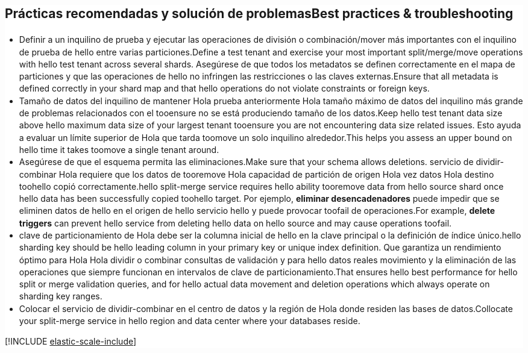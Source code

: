 ## <a name="best-practices--troubleshooting"></a><span data-ttu-id="79721-322">Prácticas recomendadas y solución de problemas</span><span class="sxs-lookup"><span data-stu-id="79721-322">Best practices & troubleshooting</span></span>
* <span data-ttu-id="79721-323">Definir a un inquilino de prueba y ejecutar las operaciones de división o combinación/mover más importantes con el inquilino de prueba de hello entre varias particiones.</span><span class="sxs-lookup"><span data-stu-id="79721-323">Define a test tenant and exercise your most important split/merge/move operations with hello test tenant across several shards.</span></span> <span data-ttu-id="79721-324">Asegúrese de que todos los metadatos se definen correctamente en el mapa de particiones y que las operaciones de hello no infringen las restricciones o las claves externas.</span><span class="sxs-lookup"><span data-stu-id="79721-324">Ensure that all metadata is defined correctly in your shard map and that hello operations do not violate constraints or foreign keys.</span></span>
* <span data-ttu-id="79721-325">Tamaño de datos del inquilino de mantener Hola prueba anteriormente Hola tamaño máximo de datos del inquilino más grande de problemas relacionados con el tooensure no se está produciendo tamaño de los datos.</span><span class="sxs-lookup"><span data-stu-id="79721-325">Keep hello test tenant data size above hello maximum data size of your largest tenant tooensure you are not encountering data size related issues.</span></span> <span data-ttu-id="79721-326">Esto ayuda a evaluar un límite superior de Hola que tarda toomove un solo inquilino alrededor.</span><span class="sxs-lookup"><span data-stu-id="79721-326">This helps you assess an upper bound on hello time it takes toomove a single tenant around.</span></span> 
* <span data-ttu-id="79721-327">Asegúrese de que el esquema permita las eliminaciones.</span><span class="sxs-lookup"><span data-stu-id="79721-327">Make sure that your schema allows deletions.</span></span> <span data-ttu-id="79721-328">servicio de dividir-combinar Hola requiere que los datos de tooremove Hola capacidad de partición de origen Hola vez datos Hola destino toohello copió correctamente.</span><span class="sxs-lookup"><span data-stu-id="79721-328">hello split-merge service requires hello ability tooremove data from hello source shard once hello data has been successfully copied toohello target.</span></span> <span data-ttu-id="79721-329">Por ejemplo, **eliminar desencadenadores** puede impedir que se eliminen datos de hello en el origen de hello servicio hello y puede provocar toofail de operaciones.</span><span class="sxs-lookup"><span data-stu-id="79721-329">For example, **delete triggers** can prevent hello service from deleting hello data on hello source and may cause operations toofail.</span></span>
* <span data-ttu-id="79721-330">clave de particionamiento de Hola debe ser la columna inicial de hello en la clave principal o la definición de índice único.</span><span class="sxs-lookup"><span data-stu-id="79721-330">hello sharding key should be hello leading column in your primary key or unique index definition.</span></span> <span data-ttu-id="79721-331">Que garantiza un rendimiento óptimo para Hola Hola dividir o combinar consultas de validación y para hello datos reales movimiento y la eliminación de las operaciones que siempre funcionan en intervalos de clave de particionamiento.</span><span class="sxs-lookup"><span data-stu-id="79721-331">That ensures hello best performance for hello split or merge validation queries, and for hello actual data movement and deletion operations which always operate on sharding key ranges.</span></span>
* <span data-ttu-id="79721-332">Colocar el servicio de dividir-combinar en el centro de datos y la región de Hola donde residen las bases de datos.</span><span class="sxs-lookup"><span data-stu-id="79721-332">Collocate your split-merge service in hello region and data center where your databases reside.</span></span> 

[!INCLUDE [elastic-scale-include](../../includes/elastic-scale-include.md)]



[1]:./media/sql-database-elastic-scale-overview-split-and-merge/split-merge-overview.png
[2]:./media/sql-database-elastic-scale-overview-split-and-merge/diagnostics.png
[3]:./media/sql-database-elastic-scale-overview-split-and-merge/diagnostics-config.png

